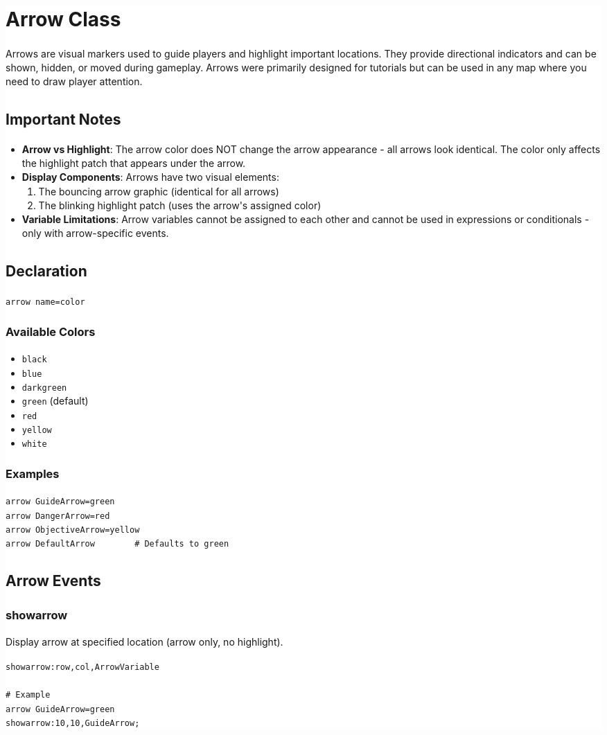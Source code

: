 # Arrow Class

Arrows are visual markers used to guide players and highlight important locations. They provide directional indicators and can be shown, hidden, or moved during gameplay. Arrows were primarily designed for tutorials but can be used in any map where you need to draw player attention.

## Important Notes

- **Arrow vs Highlight**: The arrow color does NOT change the arrow appearance - all arrows look identical. The color only affects the highlight patch that appears under the arrow.
- **Display Components**: Arrows have two visual elements:
  1. The bouncing arrow graphic (identical for all arrows)
  2. The blinking highlight patch (uses the arrow's assigned color)
- **Variable Limitations**: Arrow variables cannot be assigned to each other and cannot be used in expressions or conditionals - only with arrow-specific events.

## Declaration

```
arrow name=color
```

### Available Colors
- `black`
- `blue`
- `darkgreen`
- `green` (default)
- `red`
- `yellow`
- `white`

### Examples
```
arrow GuideArrow=green
arrow DangerArrow=red
arrow ObjectiveArrow=yellow
arrow DefaultArrow        # Defaults to green
```

## Arrow Events

### showarrow
Display arrow at specified location (arrow only, no highlight).
```
showarrow:row,col,ArrowVariable

# Example
arrow GuideArrow=green
showarrow:10,10,GuideArrow;
```
